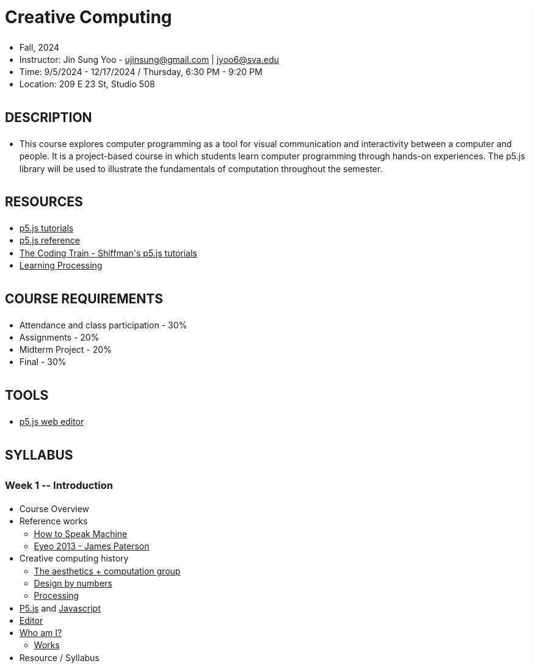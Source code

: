 # Creative Computing
- Fall, 2024
- Instructor: Jin Sung Yoo - ujinsung@gmail.com | jyoo6@sva.edu
- Time: 9/5/2024 - 12/17/2024 / Thursday, 6:30 PM - 9:20 PM
- Location: 209 E 23 St, Studio 508

## DESCRIPTION
- This course explores computer programming as a tool for visual communication and interactivity between a computer and people. It is a project-based course in which students learn computer programming through hands-on experiences. The p5.js library will be used to illustrate the fundamentals of computation throughout the semester.

## RESOURCES
- [p5.js tutorials](https://p5js.org/learn/)
- [p5.js reference](http://p5js.org/reference)
- [The Coding Train - Shiffman's p5.js tutorials](https://www.youtube.com/playlist?list=PLRqwX-V7Uu6Zy51Q-x9tMWIv9cueOFTFA)
- [Learning Processing](http://learningprocessing.com/)

## COURSE REQUIREMENTS
* Attendance and class participation - 30%
* Assignments - 20%
* Midterm Project - 20%
* Final - 30%

## TOOLS
* [p5.js web editor](https://editor.p5js.org)

## SYLLABUS

### Week 1 -- Introduction
  * Course Overview
  * Reference works
    * [How to Speak Machine](https://docs.google.com/presentation/d/1W-0wh2cOCilOOWMNDMEbjuip6XcXyL3opygCYkIpNo4/edit#slide=id.g17d769cf624_0_17)
    * [Eyeo 2013 - James Paterson](https://vimeo.com/69323991)
  * Creative computing history
    * [The aesthetics + computation group](https://acg.media.mit.edu/)
    * [Design by numbers](https://mitpress.mit.edu/books/design-numbers)
    * [Processing](https://processing.org/)
  * [P5.js](https://p5js.org/) and [Javascript](https://en.wikipedia.org/wiki/JavaScript)
  * [Editor](https://editor.p5js.org/)
  * [Who am I?](https://docs.google.com/document/d/1Wm14VwFYoSrncqNhtY4768RcBm4wBJdym1-IN7nYA7o/edit)
    * [Works](https://vimeo.com/manage/videos/594718903)
  * Resource / Syllabus
    